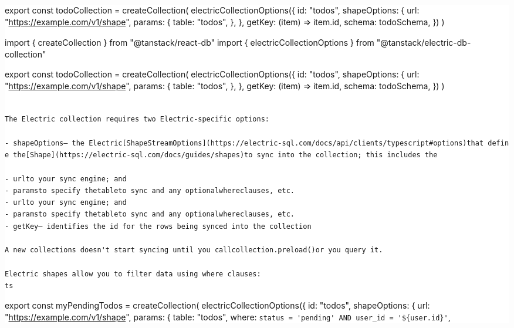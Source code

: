 export const todoCollection = createCollection(
  electricCollectionOptions({
    id: "todos",
    shapeOptions: {
      url: "https://example.com/v1/shape",
      params: {
        table: "todos",
      },
    },
    getKey: (item) => item.id,
    schema: todoSchema,
  })
)

```

```
import { createCollection } from "@tanstack/react-db"
import { electricCollectionOptions } from "@tanstack/electric-db-collection"

export const todoCollection = createCollection(
  electricCollectionOptions({
    id: "todos",
    shapeOptions: {
      url: "https://example.com/v1/shape",
      params: {
        table: "todos",
      },
    },
    getKey: (item) => item.id,
    schema: todoSchema,
  })
)

```

The Electric collection requires two Electric-specific options:

- shapeOptions— the Electric[ShapeStreamOptions](https://electric-sql.com/docs/api/clients/typescript#options)that define the[Shape](https://electric-sql.com/docs/guides/shapes)to sync into the collection; this includes the

- urlto your sync engine; and
- paramsto specify thetableto sync and any optionalwhereclauses, etc.
- urlto your sync engine; and
- paramsto specify thetableto sync and any optionalwhereclauses, etc.
- getKey— identifies the id for the rows being synced into the collection

A new collections doesn't start syncing until you callcollection.preload()or you query it.

Electric shapes allow you to filter data using where clauses:
ts

```
export const myPendingTodos = createCollection(
  electricCollectionOptions({
    id: "todos",
    shapeOptions: {
      url: "https://example.com/v1/shape",
      params: {
        table: "todos",
        where: `
        status = 'pending'
        AND
        user_id = '${user.id}'
      `,